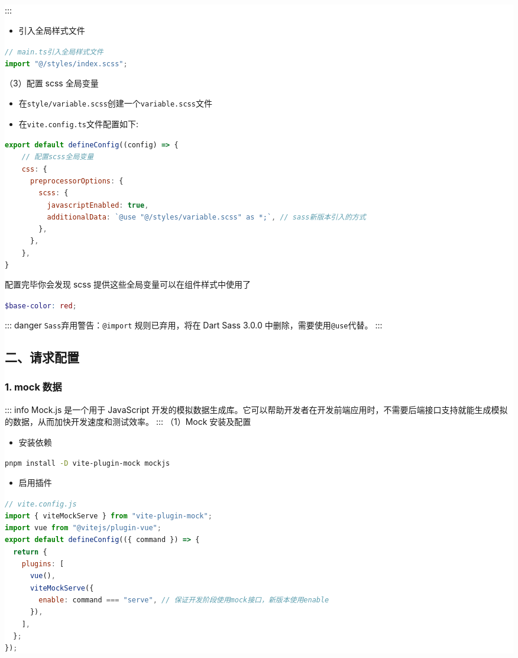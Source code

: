 :::

- 引入全局样式文件

```js
// main.ts引入全局样式文件
import "@/styles/index.scss";
```

（3）配置 scss 全局变量

- 在`style/variable.scss`创建一个`variable.scss`文件

- 在`vite.config.ts`文件配置如下:

```js
export default defineConfig((config) => {
    // 配置scss全局变量
	css: {
      preprocessorOptions: {
        scss: {
          javascriptEnabled: true,
          additionalData: `@use "@/styles/variable.scss" as *;`, // sass新版本引入的方式
        },
      },
    },
}
```

配置完毕你会发现 scss 提供这些全局变量可以在组件样式中使用了

```scss
$base-color: red;
```

::: danger
`Sass`弃用警告：`@import` 规则已弃用，将在 Dart Sass 3.0.0 中删除，需要使用`@use`代替。
:::

## 二、请求配置

### 1. mock 数据

::: info
Mock.js 是一个用于 JavaScript 开发的模拟数据生成库。它可以帮助开发者在开发前端应用时，不需要后端接口支持就能生成模拟的数据，从而加快开发速度和测试效率。
:::
（1）Mock 安装及配置

- 安装依赖

```bash
pnpm install -D vite-plugin-mock mockjs
```

- 启用插件

```js
// vite.config.js
import { viteMockServe } from "vite-plugin-mock";
import vue from "@vitejs/plugin-vue";
export default defineConfig(({ command }) => {
  return {
    plugins: [
      vue(),
      viteMockServe({
        enable: command === "serve", // 保证开发阶段使用mock接口，新版本使用enable
      }),
    ],
  };
});
```